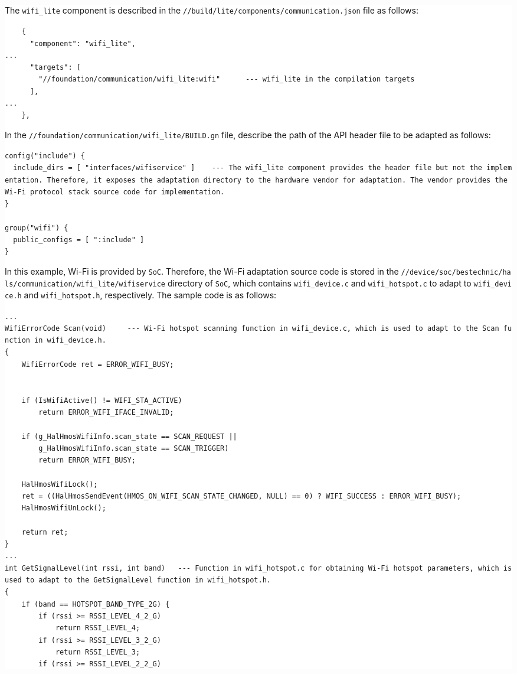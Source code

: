 The `wifi_lite` component is described in the `//build/lite/components/communication.json` file as follows:

```
    {
      "component": "wifi_lite",
...
      "targets": [
        "//foundation/communication/wifi_lite:wifi"		 --- wifi_lite in the compilation targets
      ],
...
    },

```

In the `//foundation/communication/wifi_lite/BUILD.gn` file, describe the path of the API header file to be adapted as follows:

```
config("include") {
  include_dirs = [ "interfaces/wifiservice" ]	 --- The wifi_lite component provides the header file but not the implementation. Therefore, it exposes the adaptation directory to the hardware vendor for adaptation. The vendor provides the Wi-Fi protocol stack source code for implementation.
}

group("wifi") {
  public_configs = [ ":include" ]
}
```

In this example, Wi-Fi is provided by `SoC`. Therefore, the Wi-Fi adaptation source code is stored in the `//device/soc/bestechnic/hals/communication/wifi_lite/wifiservice` directory of `SoC`, which contains `wifi_device.c` and `wifi_hotspot.c` to adapt to `wifi_device.h` and `wifi_hotspot.h`, respectively. The sample code is as follows:

```
...
WifiErrorCode Scan(void)	 --- Wi-Fi hotspot scanning function in wifi_device.c, which is used to adapt to the Scan function in wifi_device.h.
{
    WifiErrorCode ret = ERROR_WIFI_BUSY;


    if (IsWifiActive() != WIFI_STA_ACTIVE)
        return ERROR_WIFI_IFACE_INVALID;

    if (g_HalHmosWifiInfo.scan_state == SCAN_REQUEST ||
        g_HalHmosWifiInfo.scan_state == SCAN_TRIGGER)
        return ERROR_WIFI_BUSY;

    HalHmosWifiLock();
    ret = ((HalHmosSendEvent(HMOS_ON_WIFI_SCAN_STATE_CHANGED, NULL) == 0) ? WIFI_SUCCESS : ERROR_WIFI_BUSY);
    HalHmosWifiUnLock();

    return ret;
}
...
int GetSignalLevel(int rssi, int band)	 --- Function in wifi_hotspot.c for obtaining Wi-Fi hotspot parameters, which is used to adapt to the GetSignalLevel function in wifi_hotspot.h.
{
    if (band == HOTSPOT_BAND_TYPE_2G) {
        if (rssi >= RSSI_LEVEL_4_2_G)
            return RSSI_LEVEL_4;
        if (rssi >= RSSI_LEVEL_3_2_G)
            return RSSI_LEVEL_3;
        if (rssi >= RSSI_LEVEL_2_2_G)
```